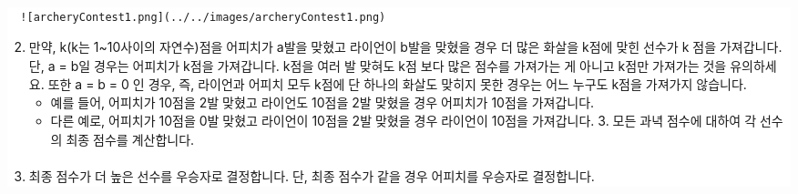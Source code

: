       ![archeryContest1.png](../../images/archeryContest1.png)
   2. 만약, k(k는 1~10사이의 자연수)점을 어피치가 a발을 맞혔고 라이언이 b발을 맞혔을 경우 더 많은 화살을 k점에 맞힌 선수가 k 점을 가져갑니다. 단, a = b일 경우는 어피치가 k점을 가져갑니다. k점을 여러 발 맞혀도 k점 보다 많은 점수를 가져가는 게 아니고 k점만 가져가는 것을 유의하세요. 또한 a = b = 0 인 경우, 즉, 라이언과 어피치 모두 k점에 단 하나의 화살도 맞히지 못한 경우는 어느 누구도 k점을 가져가지 않습니다.
      - 예를 들어, 어피치가 10점을 2발 맞혔고 라이언도 10점을 2발 맞혔을 경우 어피치가 10점을 가져갑니다.
	  - 다른 예로, 어피치가 10점을 0발 맞혔고 라이언이 10점을 2발 맞혔을 경우 라이언이 10점을 가져갑니다.
    3. 모든 과녁 점수에 대하여 각 선수의 최종 점수를 계산합니다.
    <br><br>
3. 최종 점수가 더 높은 선수를 우승자로 결정합니다. 단, 최종 점수가 같을 경우 어피치를 우승자로 결정합니다.
